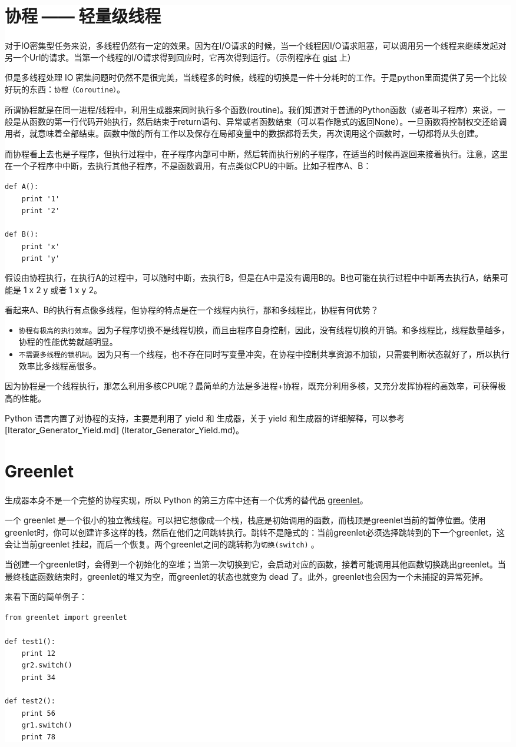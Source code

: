 # 协程 —— 轻量级线程

对于IO密集型任务来说，多线程仍然有一定的效果。因为在I/O请求的时候，当一个线程因I/O请求阻塞，可以调用另一个线程来继续发起对另一个Url的请求。当第一个线程的I/O请求得到回应时，它再次得到运行。（示例程序在 [gist](https://gist.github.com/xuelangZF/fd6d7ace685853945c589285ab2d7b1f) 上）

但是多线程处理 IO 密集问题时仍然不是很完美，当线程多的时候，线程的切换是一件十分耗时的工作。于是python里面提供了另一个比较好玩的东西：`协程（Coroutine）`。

所谓协程就是在同一进程/线程中，利用生成器来同时执行多个函数(routine)。我们知道对于普通的Python函数（或者叫子程序）来说，一般是从函数的第一行代码开始执行，然后结束于return语句、异常或者函数结束（可以看作隐式的返回None）。一旦函数将控制权交还给调用者，就意味着全部结束。函数中做的所有工作以及保存在局部变量中的数据都将丢失，再次调用这个函数时，一切都将从头创建。

而协程看上去也是子程序，但执行过程中，在子程序内部可中断，然后转而执行别的子程序，在适当的时候再返回来接着执行。注意，这里在一个子程序中中断，去执行其他子程序，不是函数调用，有点类似CPU的中断。比如子程序A、B：

    def A():
        print '1'
        print '2'
    
    def B():
        print 'x'
        print 'y'

假设由协程执行，在执行A的过程中，可以随时中断，去执行B，但是在A中是没有调用B的。B也可能在执行过程中中断再去执行A，结果可能是 1 x 2 y 或者 1 x y 2。

看起来A、B的执行有点像多线程，但协程的特点是在一个线程内执行，那和多线程比，协程有何优势？

* `协程有极高的执行效率`。因为子程序切换不是线程切换，而且由程序自身控制，因此，没有线程切换的开销。和多线程比，线程数量越多，协程的性能优势就越明显。
* `不需要多线程的锁机制`。因为只有一个线程，也不存在同时写变量冲突，在协程中控制共享资源不加锁，只需要判断状态就好了，所以执行效率比多线程高很多。

因为协程是一个线程执行，那怎么利用多核CPU呢？最简单的方法是多进程+协程，既充分利用多核，又充分发挥协程的高效率，可获得极高的性能。

Python 语言内置了对协程的支持，主要是利用了 yield 和 生成器，关于 yield 和生成器的详细解释，可以参考 [Iterator_Generator_Yield.md] (Iterator_Generator_Yield.md)。

# Greenlet

生成器本身不是一个完整的协程实现，所以 Python 的第三方库中还有一个优秀的替代品 [greenlet](https://github.com/python-greenlet/greenlet)。

一个 greenlet 是一个很小的独立微线程。可以把它想像成一个栈，栈底是初始调用的函数，而栈顶是greenlet当前的暂停位置。使用greenlet时，你可以创建许多这样的栈，然后在他们之间跳转执行。跳转不是隐式的：当前greenlet必须选择跳转到的下一个greenlet，这会让当前greenlet 挂起，而后一个恢复。两个greenlet之间的跳转称为`切换(switch)` 。

当创建一个greenlet时，会得到一个初始化的空堆；当第一次切换到它，会启动对应的函数，接着可能调用其他函数切换跳出greenlet。当最终栈底函数结束时，greenlet的堆又为空，而greenlet的状态也就变为 dead 了。此外，greenlet也会因为一个未捕捉的异常死掉。

来看下面的简单例子：

    from greenlet import greenlet
    
    def test1():
        print 12
        gr2.switch()
        print 34
    
    def test2():
        print 56
        gr1.switch()
        print 78
    

[1]: http://7xrlu9.com1.z0.glb.clouddn.com/Python_Coroutine_1.png
[2]: http://7xrlu9.com1.z0.glb.clouddn.com/Python_Coroutine_2.gif